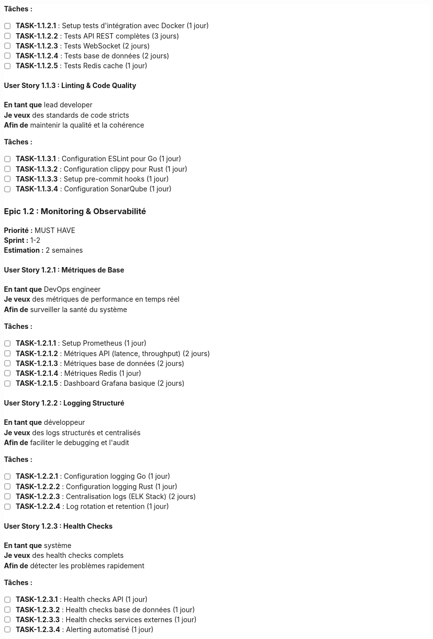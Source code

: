**Tâches :**
- [ ] **TASK-1.1.2.1** : Setup tests d'intégration avec Docker (1 jour)
- [ ] **TASK-1.1.2.2** : Tests API REST complètes (3 jours)
- [ ] **TASK-1.1.2.3** : Tests WebSocket (2 jours)
- [ ] **TASK-1.1.2.4** : Tests base de données (2 jours)
- [ ] **TASK-1.1.2.5** : Tests Redis cache (1 jour)

#### User Story 1.1.3 : Linting & Code Quality
**En tant que** lead developer  
**Je veux** des standards de code stricts  
**Afin de** maintenir la qualité et la cohérence  

**Tâches :**
- [ ] **TASK-1.1.3.1** : Configuration ESLint pour Go (1 jour)
- [ ] **TASK-1.1.3.2** : Configuration clippy pour Rust (1 jour)
- [ ] **TASK-1.1.3.3** : Setup pre-commit hooks (1 jour)
- [ ] **TASK-1.1.3.4** : Configuration SonarQube (1 jour)

### Epic 1.2 : Monitoring & Observabilité
**Priorité :** MUST HAVE  
**Sprint :** 1-2  
**Estimation :** 2 semaines  

#### User Story 1.2.1 : Métriques de Base
**En tant que** DevOps engineer  
**Je veux** des métriques de performance en temps réel  
**Afin de** surveiller la santé du système  

**Tâches :**
- [ ] **TASK-1.2.1.1** : Setup Prometheus (1 jour)
- [ ] **TASK-1.2.1.2** : Métriques API (latence, throughput) (2 jours)
- [ ] **TASK-1.2.1.3** : Métriques base de données (2 jours)
- [ ] **TASK-1.2.1.4** : Métriques Redis (1 jour)
- [ ] **TASK-1.2.1.5** : Dashboard Grafana basique (2 jours)

#### User Story 1.2.2 : Logging Structuré
**En tant que** développeur  
**Je veux** des logs structurés et centralisés  
**Afin de** faciliter le debugging et l'audit  

**Tâches :**
- [ ] **TASK-1.2.2.1** : Configuration logging Go (1 jour)
- [ ] **TASK-1.2.2.2** : Configuration logging Rust (1 jour)
- [ ] **TASK-1.2.2.3** : Centralisation logs (ELK Stack) (2 jours)
- [ ] **TASK-1.2.2.4** : Log rotation et retention (1 jour)

#### User Story 1.2.3 : Health Checks
**En tant que** système  
**Je veux** des health checks complets  
**Afin de** détecter les problèmes rapidement  

**Tâches :**
- [ ] **TASK-1.2.3.1** : Health checks API (1 jour)
- [ ] **TASK-1.2.3.2** : Health checks base de données (1 jour)
- [ ] **TASK-1.2.3.3** : Health checks services externes (1 jour)
- [ ] **TASK-1.2.3.4** : Alerting automatisé (1 jour)
